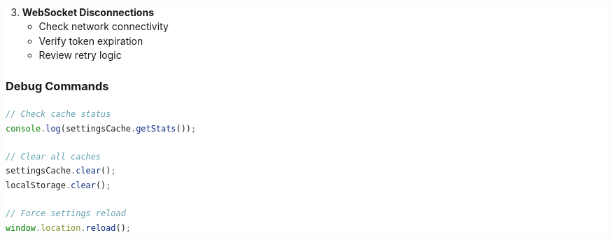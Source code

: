 3. **WebSocket Disconnections**
   - Check network connectivity
   - Verify token expiration
   - Review retry logic

### Debug Commands
```javascript
// Check cache status
console.log(settingsCache.getStats());

// Clear all caches
settingsCache.clear();
localStorage.clear();

// Force settings reload
window.location.reload();
```